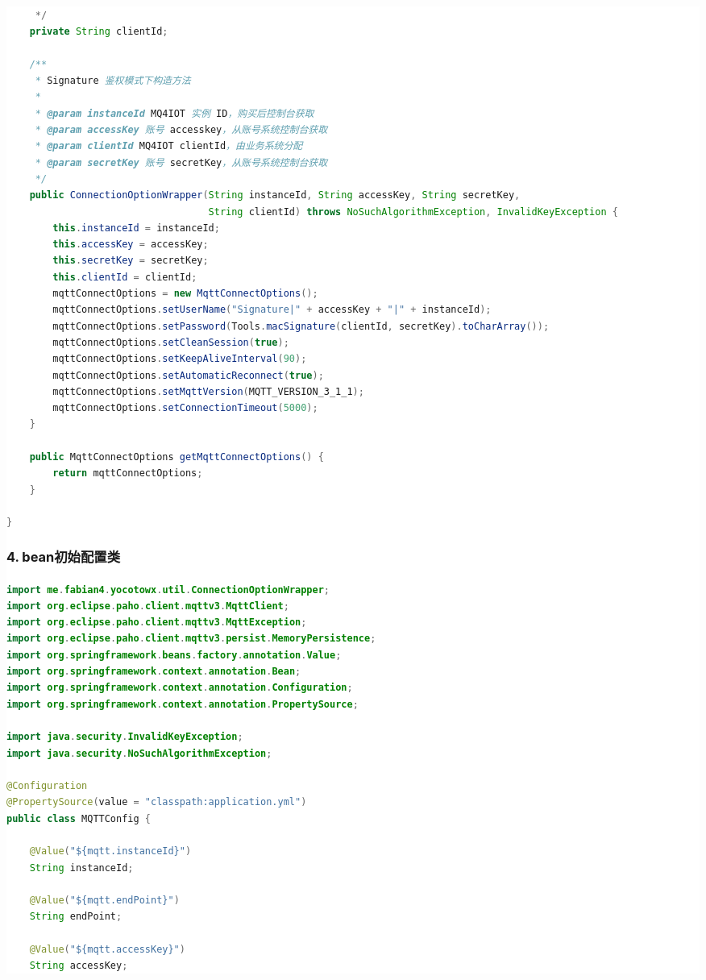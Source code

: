 ~~~java
     */
    private String clientId;

    /**
     * Signature 鉴权模式下构造方法
     *
     * @param instanceId MQ4IOT 实例 ID，购买后控制台获取
     * @param accessKey 账号 accesskey，从账号系统控制台获取
     * @param clientId MQ4IOT clientId，由业务系统分配
     * @param secretKey 账号 secretKey，从账号系统控制台获取
     */
    public ConnectionOptionWrapper(String instanceId, String accessKey, String secretKey,
                                   String clientId) throws NoSuchAlgorithmException, InvalidKeyException {
        this.instanceId = instanceId;
        this.accessKey = accessKey;
        this.secretKey = secretKey;
        this.clientId = clientId;
        mqttConnectOptions = new MqttConnectOptions();
        mqttConnectOptions.setUserName("Signature|" + accessKey + "|" + instanceId);
        mqttConnectOptions.setPassword(Tools.macSignature(clientId, secretKey).toCharArray());
        mqttConnectOptions.setCleanSession(true);
        mqttConnectOptions.setKeepAliveInterval(90);
        mqttConnectOptions.setAutomaticReconnect(true);
        mqttConnectOptions.setMqttVersion(MQTT_VERSION_3_1_1);
        mqttConnectOptions.setConnectionTimeout(5000);
    }

    public MqttConnectOptions getMqttConnectOptions() {
        return mqttConnectOptions;
    }

}
~~~

### 4. bean初始配置类

~~~java
import me.fabian4.yocotowx.util.ConnectionOptionWrapper;
import org.eclipse.paho.client.mqttv3.MqttClient;
import org.eclipse.paho.client.mqttv3.MqttException;
import org.eclipse.paho.client.mqttv3.persist.MemoryPersistence;
import org.springframework.beans.factory.annotation.Value;
import org.springframework.context.annotation.Bean;
import org.springframework.context.annotation.Configuration;
import org.springframework.context.annotation.PropertySource;

import java.security.InvalidKeyException;
import java.security.NoSuchAlgorithmException;

@Configuration
@PropertySource(value = "classpath:application.yml")
public class MQTTConfig {

    @Value("${mqtt.instanceId}")
    String instanceId;

    @Value("${mqtt.endPoint}")
    String endPoint;

    @Value("${mqtt.accessKey}")
    String accessKey;

~~~